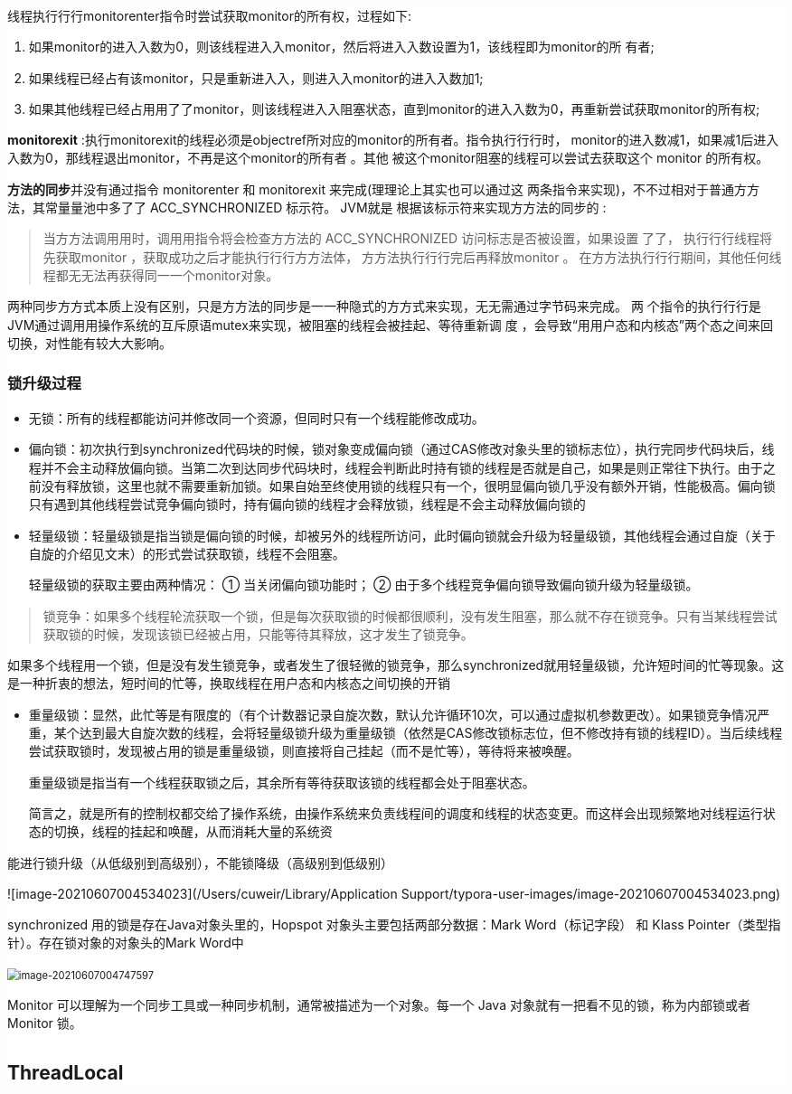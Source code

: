 线程执⾏行行monitorenter指令时尝试获取monitor的所有权，过程如下:

1. 如果monitor的进⼊入数为0，则该线程进⼊入monitor，然后将进⼊入数设置为1，该线程即为monitor的所 有者;

2. 如果线程已经占有该monitor，只是重新进⼊入，则进⼊入monitor的进⼊入数加1;
3. 如果其他线程已经占⽤用了了monitor，则该线程进⼊入阻塞状态，直到monitor的进⼊入数为0，再重新尝试获取monitor的所有权;

**monitorexit** :执行monitorexit的线程必须是objectref所对应的monitor的所有者。指令执⾏行行时， monitor的进入数减1，如果减1后进⼊入数为0，那线程退出monitor，不再是这个monitor的所有者 。其他 被这个monitor阻塞的线程可以尝试去获取这个 monitor 的所有权。

**方法的同步**并没有通过指令 monitorenter 和 monitorexit 来完成(理理论上其实也可以通过这 两条指令来实现)，不不过相对于普通⽅方法，其常量量池中多了了 ACC_SYNCHRONIZED 标示符。 JVM就是 根据该标示符来实现⽅方法的同步的 :

> 当⽅方法调⽤用时，调⽤用指令将会检查⽅方法的 ACC_SYNCHRONIZED 访问标志是否被设置，如果设置 了了， 执⾏行行线程将先获取monitor ，获取成功之后才能执⾏行行⽅方法体， ⽅方法执⾏行行完后再释放monitor 。 在⽅方法执⾏行行期间，其他任何线程都⽆无法再获得同⼀一个monitor对象。

两种同步⽅方式本质上没有区别，只是⽅方法的同步是⼀一种隐式的⽅方式来实现，⽆无需通过字节码来完成。 两 个指令的执⾏行行是JVM通过调⽤用操作系统的互斥原语mutex来实现，被阻塞的线程会被挂起、等待重新调 度 ，会导致“⽤用户态和内核态”两个态之间来回切换，对性能有较⼤大影响。

### 锁升级过程

- 无锁：所有的线程都能访问并修改同一个资源，但同时只有一个线程能修改成功。
- 偏向锁：初次执行到synchronized代码块的时候，锁对象变成偏向锁（通过CAS修改对象头里的锁标志位），执行完同步代码块后，线程并不会主动释放偏向锁。当第二次到达同步代码块时，线程会判断此时持有锁的线程是否就是自己，如果是则正常往下执行。由于之前没有释放锁，这里也就不需要重新加锁。如果自始至终使用锁的线程只有一个，很明显偏向锁几乎没有额外开销，性能极高。偏向锁只有遇到其他线程尝试竞争偏向锁时，持有偏向锁的线程才会释放锁，线程是不会主动释放偏向锁的
- 轻量级锁：轻量级锁是指当锁是偏向锁的时候，却被另外的线程所访问，此时偏向锁就会升级为轻量级锁，其他线程会通过自旋（关于自旋的介绍见文末）的形式尝试获取锁，线程不会阻塞。

  轻量级锁的获取主要由两种情况：
  ① 当关闭偏向锁功能时；
  ② 由于多个线程竞争偏向锁导致偏向锁升级为轻量级锁。

> 锁竞争：如果多个线程轮流获取一个锁，但是每次获取锁的时候都很顺利，没有发生阻塞，那么就不存在锁竞争。只有当某线程尝试获取锁的时候，发现该锁已经被占用，只能等待其释放，这才发生了锁竞争。

如果多个线程用一个锁，但是没有发生锁竞争，或者发生了很轻微的锁竞争，那么synchronized就用轻量级锁，允许短时间的忙等现象。这是一种折衷的想法，短时间的忙等，换取线程在用户态和内核态之间切换的开销

- 重量级锁：显然，此忙等是有限度的（有个计数器记录自旋次数，默认允许循环10次，可以通过虚拟机参数更改）。如果锁竞争情况严重，某个达到最大自旋次数的线程，会将轻量级锁升级为重量级锁（依然是CAS修改锁标志位，但不修改持有锁的线程ID）。当后续线程尝试获取锁时，发现被占用的锁是重量级锁，则直接将自己挂起（而不是忙等），等待将来被唤醒。

  重量级锁是指当有一个线程获取锁之后，其余所有等待获取该锁的线程都会处于阻塞状态。

  简言之，就是所有的控制权都交给了操作系统，由操作系统来负责线程间的调度和线程的状态变更。而这样会出现频繁地对线程运行状态的切换，线程的挂起和唤醒，从而消耗大量的系统资

能进行锁升级（从低级别到高级别），不能锁降级（高级别到低级别）

![image-20210607004534023](/Users/cuweir/Library/Application Support/typora-user-images/image-20210607004534023.png)

synchronized 用的锁是存在Java对象头里的，Hopspot 对象头主要包括两部分数据：Mark Word（标记字段） 和 Klass Pointer（类型指针）。存在锁对象的对象头的Mark Word中

<img src="/Users/cuweir/Library/Application Support/typora-user-images/image-20210607004747597.png" alt="image-20210607004747597" style="zoom:80%;" />

Monitor 可以理解为一个同步工具或一种同步机制，通常被描述为一个对象。每一个 Java 对象就有一把看不见的锁，称为内部锁或者 Monitor 锁。







## ThreadLocal
